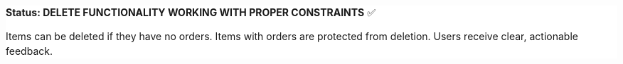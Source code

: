 
**Status: DELETE FUNCTIONALITY WORKING WITH PROPER CONSTRAINTS** ✅

Items can be deleted if they have no orders.
Items with orders are protected from deletion.
Users receive clear, actionable feedback.
